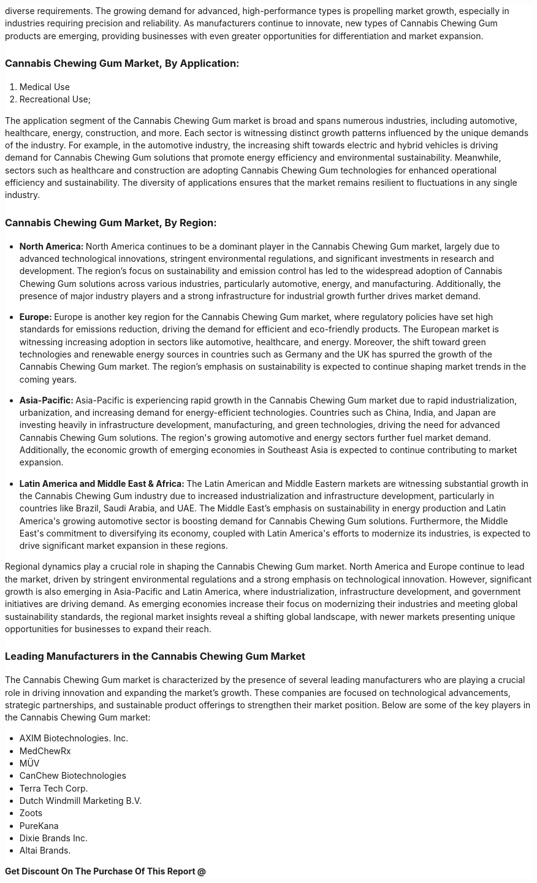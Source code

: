 diverse requirements. The growing demand for advanced, high-performance types is propelling market growth, especially in industries requiring precision and reliability. As manufacturers continue to innovate, new types of Cannabis Chewing Gum products are emerging, providing businesses with even greater opportunities for differentiation and market expansion.</p><h3>Cannabis Chewing Gum Market,&nbsp;By Application:</h3><ol><li>Medical Use<li> Recreational Use;</li></ol><p>The application segment of the Cannabis Chewing Gum market is broad and spans numerous industries, including automotive, healthcare, energy, construction, and more. Each sector is witnessing distinct growth patterns influenced by the unique demands of the industry. For example, in the automotive industry, the increasing shift towards electric and hybrid vehicles is driving demand for Cannabis Chewing Gum solutions that promote energy efficiency and environmental sustainability. Meanwhile, sectors such as healthcare and construction are adopting Cannabis Chewing Gum technologies for enhanced operational efficiency and sustainability. The diversity of applications ensures that the market remains resilient to fluctuations in any single industry.</p><h3>Cannabis Chewing Gum Market, By Region:</h3><ul><li><p><strong>North America:&nbsp;</strong>North America continues to be a dominant player in the Cannabis Chewing Gum market, largely due to advanced technological innovations, stringent environmental regulations, and significant investments in research and development. The region&rsquo;s focus on sustainability and emission control has led to the widespread adoption of Cannabis Chewing Gum solutions across various industries, particularly automotive, energy, and manufacturing. Additionally, the presence of major industry players and a strong infrastructure for industrial growth further drives market demand.</p></li><li><p><strong><strong>Europe:&nbsp;</strong></strong>Europe is another key region for the Cannabis Chewing Gum market, where regulatory policies have set high standards for emissions reduction, driving the demand for efficient and eco-friendly products. The European market is witnessing increasing adoption in sectors like automotive, healthcare, and energy. Moreover, the shift toward green technologies and renewable energy sources in countries such as Germany and the UK has spurred the growth of the Cannabis Chewing Gum market. The region&rsquo;s emphasis on sustainability is expected to continue shaping market trends in the coming years.</p></li><li><p><strong><strong>Asia-Pacific:&nbsp;</strong></strong>Asia-Pacific is experiencing rapid growth in the Cannabis Chewing Gum market due to rapid industrialization, urbanization, and increasing demand for energy-efficient technologies. Countries such as China, India, and Japan are investing heavily in infrastructure development, manufacturing, and green technologies, driving the need for advanced Cannabis Chewing Gum solutions. The region's growing automotive and energy sectors further fuel market demand. Additionally, the economic growth of emerging economies in Southeast Asia is expected to continue contributing to market expansion.</p></li><li><p><strong><strong>Latin America and Middle East &amp; Africa:&nbsp;</strong></strong>The Latin American and Middle Eastern markets are witnessing substantial growth in the Cannabis Chewing Gum industry due to increased industrialization and infrastructure development, particularly in countries like Brazil, Saudi Arabia, and UAE. The Middle East&rsquo;s emphasis on sustainability in energy production and Latin America's growing automotive sector is boosting demand for Cannabis Chewing Gum solutions. Furthermore, the Middle East's commitment to diversifying its economy, coupled with Latin America's efforts to modernize its industries, is expected to drive significant market expansion in these regions.</p></li></ul><p>Regional dynamics play a crucial role in shaping the Cannabis Chewing Gum market. North America and Europe continue to lead the market, driven by stringent environmental regulations and a strong emphasis on technological innovation. However, significant growth is also emerging in Asia-Pacific and Latin America, where industrialization, infrastructure development, and government initiatives are driving demand. As emerging economies increase their focus on modernizing their industries and meeting global sustainability standards, the regional market insights reveal a shifting global landscape, with newer markets presenting unique opportunities for businesses to expand their reach.</p><h3><strong>Leading Manufacturers in the Cannabis Chewing Gum Market</strong></h3><p>The Cannabis Chewing Gum market is characterized by the presence of several leading manufacturers who are playing a crucial role in driving innovation and expanding the market&rsquo;s growth. These companies are focused on technological advancements, strategic partnerships, and sustainable product offerings to strengthen their market position. Below are some of the key players in the Cannabis Chewing Gum market:</p></div><div class="article-main__content" data-test-id="publishing-text-block"><ul><li><span class="">AXIM Biotechnologies. Inc.<li> MedChewRx<li> MÜV<li> CanChew Biotechnologies<li> Terra Tech Corp.<li> Dutch Windmill Marketing B.V.<li> Zoots<li> PureKana<li> Dixie Brands Inc.<li> Altai Brands.</span></li></ul></div><div class="article-main__content" data-test-id="publishing-text-block"><p><span class="font-[700]"><strong>Get Discount On The Purchase Of This Report @</strong>
